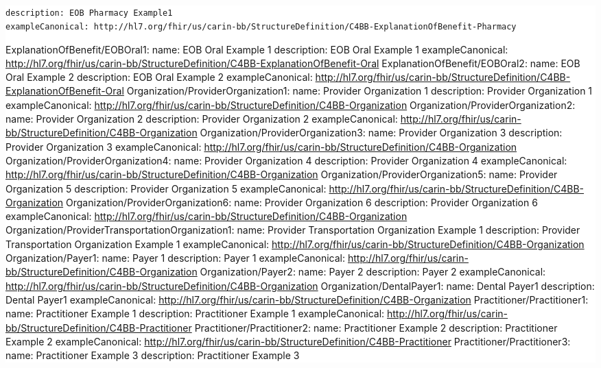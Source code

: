     description: EOB Pharmacy Example1
    exampleCanonical: http://hl7.org/fhir/us/carin-bb/StructureDefinition/C4BB-ExplanationOfBenefit-Pharmacy
  ExplanationOfBenefit/EOBOral1:
    name: EOB Oral Example 1
    description: EOB Oral Example 1
    exampleCanonical: http://hl7.org/fhir/us/carin-bb/StructureDefinition/C4BB-ExplanationOfBenefit-Oral
  ExplanationOfBenefit/EOBOral2:
    name: EOB Oral Example 2
    description: EOB Oral Example 2
    exampleCanonical: http://hl7.org/fhir/us/carin-bb/StructureDefinition/C4BB-ExplanationOfBenefit-Oral
  Organization/ProviderOrganization1:
    name: Provider Organization 1
    description: Provider Organization 1
    exampleCanonical: http://hl7.org/fhir/us/carin-bb/StructureDefinition/C4BB-Organization
  Organization/ProviderOrganization2:
    name: Provider Organization 2
    description: Provider Organization 2
    exampleCanonical: http://hl7.org/fhir/us/carin-bb/StructureDefinition/C4BB-Organization
  Organization/ProviderOrganization3:
    name: Provider Organization 3
    description: Provider Organization 3
    exampleCanonical: http://hl7.org/fhir/us/carin-bb/StructureDefinition/C4BB-Organization
  Organization/ProviderOrganization4:
    name: Provider Organization 4
    description: Provider Organization 4
    exampleCanonical: http://hl7.org/fhir/us/carin-bb/StructureDefinition/C4BB-Organization
  Organization/ProviderOrganization5:
    name: Provider Organization 5
    description: Provider Organization 5
    exampleCanonical: http://hl7.org/fhir/us/carin-bb/StructureDefinition/C4BB-Organization
  Organization/ProviderOrganization6:
    name: Provider Organization 6
    description: Provider Organization 6
    exampleCanonical: http://hl7.org/fhir/us/carin-bb/StructureDefinition/C4BB-Organization
  Organization/ProviderTransportationOrganization1:
    name: Provider Transportation Organization Example 1
    description: Provider Transportation Organization Example 1
    exampleCanonical: http://hl7.org/fhir/us/carin-bb/StructureDefinition/C4BB-Organization
  Organization/Payer1:
    name: Payer 1
    description: Payer 1
    exampleCanonical: http://hl7.org/fhir/us/carin-bb/StructureDefinition/C4BB-Organization
  Organization/Payer2:
    name: Payer 2
    description: Payer 2
    exampleCanonical: http://hl7.org/fhir/us/carin-bb/StructureDefinition/C4BB-Organization
  Organization/DentalPayer1:
    name: Dental Payer1
    description: Dental Payer1
    exampleCanonical: http://hl7.org/fhir/us/carin-bb/StructureDefinition/C4BB-Organization
  Practitioner/Practitioner1:
    name: Practitioner Example 1
    description: Practitioner Example 1
    exampleCanonical: http://hl7.org/fhir/us/carin-bb/StructureDefinition/C4BB-Practitioner
  Practitioner/Practitioner2:
    name: Practitioner Example 2
    description: Practitioner Example 2
    exampleCanonical: http://hl7.org/fhir/us/carin-bb/StructureDefinition/C4BB-Practitioner
  Practitioner/Practitioner3:
    name: Practitioner Example 3
    description: Practitioner Example 3